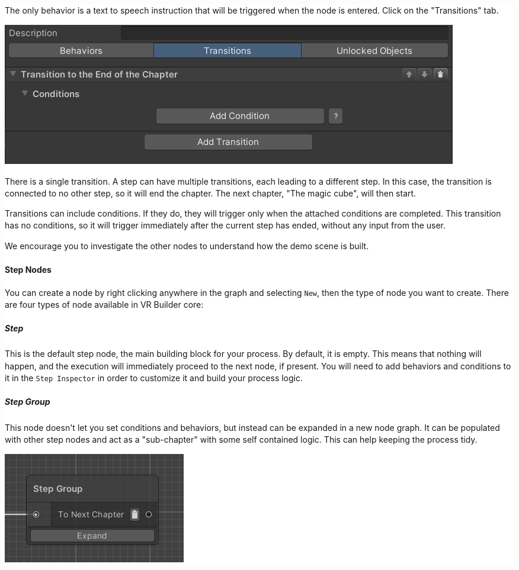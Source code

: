 The only behavior is a text to speech instruction that will be triggered when the node is entered. Click on the "Transitions" tab.

![Step inspector transitions](images/core/step-inspector-transitions.png)

There is a single transition. A step can have multiple transitions, each leading to a different step. In this case, the transition is connected to no other step, so it will end the chapter. The next chapter, "The magic cube", will then start.

Transitions can include conditions. If they do, they will trigger only when the attached conditions are completed. This transition has no conditions, so it will trigger immediately after the current step has ended, without any input from the user.

We encourage you to investigate the other nodes to understand how the demo scene is built.

#### Step Nodes
You can create a node by right clicking anywhere in the graph and selecting `New`, then the type of node you want to create. There are four types of node available in VR Builder core:

##### Step

This is the default step node, the main building block for your process. By default, it is empty. This means that nothing will happen, and the execution will immediately proceed to the next node, if present. You will need to add behaviors and conditions to it in the `Step Inspector` in order to customize it and build your process logic.

##### Step Group

This node doesn't let you set conditions and behaviors, but instead can be expanded in a new node graph. It can be populated with other step nodes and act as a "sub-chapter" with some self contained logic. This can help keeping the process tidy.

![Step group node](images/core/step-group-node.png)
